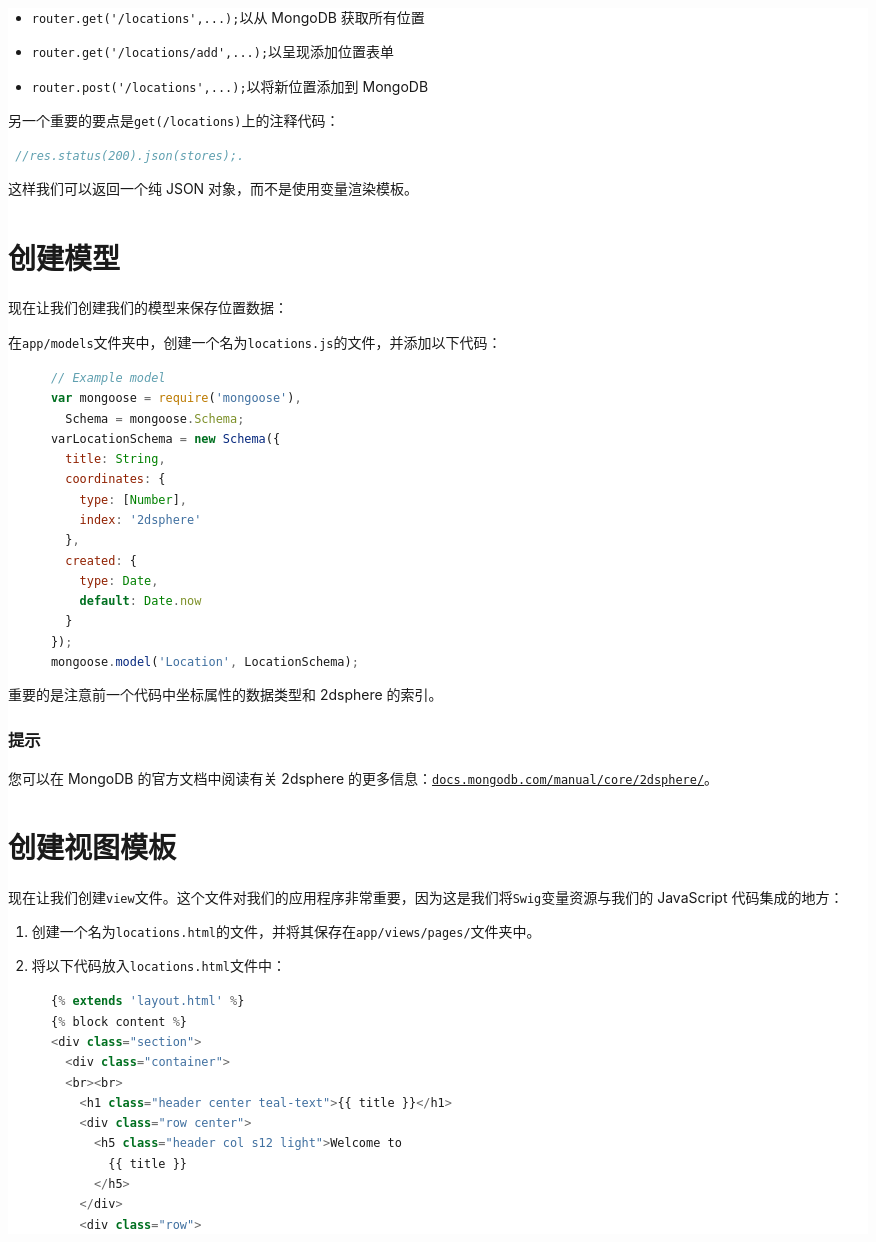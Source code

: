 +   `router.get('/locations',...);`以从 MongoDB 获取所有位置

+   `router.get('/locations/add',...);`以呈现添加位置表单

+   `router.post('/locations',...);`以将新位置添加到 MongoDB

另一个重要的要点是`get(/locations)`上的注释代码：

```js
 //res.status(200).json(stores);.

```

这样我们可以返回一个纯 JSON 对象，而不是使用变量渲染模板。

# 创建模型

现在让我们创建我们的模型来保存位置数据：

在`app/models`文件夹中，创建一个名为`locations.js`的文件，并添加以下代码：

```js
      // Example model 
      var mongoose = require('mongoose'), 
        Schema = mongoose.Schema; 
      varLocationSchema = new Schema({ 
        title: String, 
        coordinates: { 
          type: [Number], 
          index: '2dsphere' 
        },  
        created: { 
          type: Date, 
          default: Date.now 
        } 
      }); 
      mongoose.model('Location', LocationSchema);  

```

重要的是注意前一个代码中坐标属性的数据类型和 2dsphere 的索引。

### 提示

您可以在 MongoDB 的官方文档中阅读有关 2dsphere 的更多信息：[`docs.mongodb.com/manual/core/2dsphere/`](https://docs.mongodb.com/manual/core/2dsphere/)。

# 创建视图模板

现在让我们创建`view`文件。这个文件对我们的应用程序非常重要，因为这是我们将`Swig`变量资源与我们的 JavaScript 代码集成的地方：

1.  创建一个名为`locations.html`的文件，并将其保存在`app/views/pages/`文件夹中。

1.  将以下代码放入`locations.html`文件中：

```js
      {% extends 'layout.html' %} 
      {% block content %} 
      <div class="section"> 
        <div class="container"> 
        <br><br> 
          <h1 class="header center teal-text">{{ title }}</h1> 
          <div class="row center"> 
            <h5 class="header col s12 light">Welcome to 
              {{ title }}
            </h5> 
          </div> 
          <div class="row"> 
```